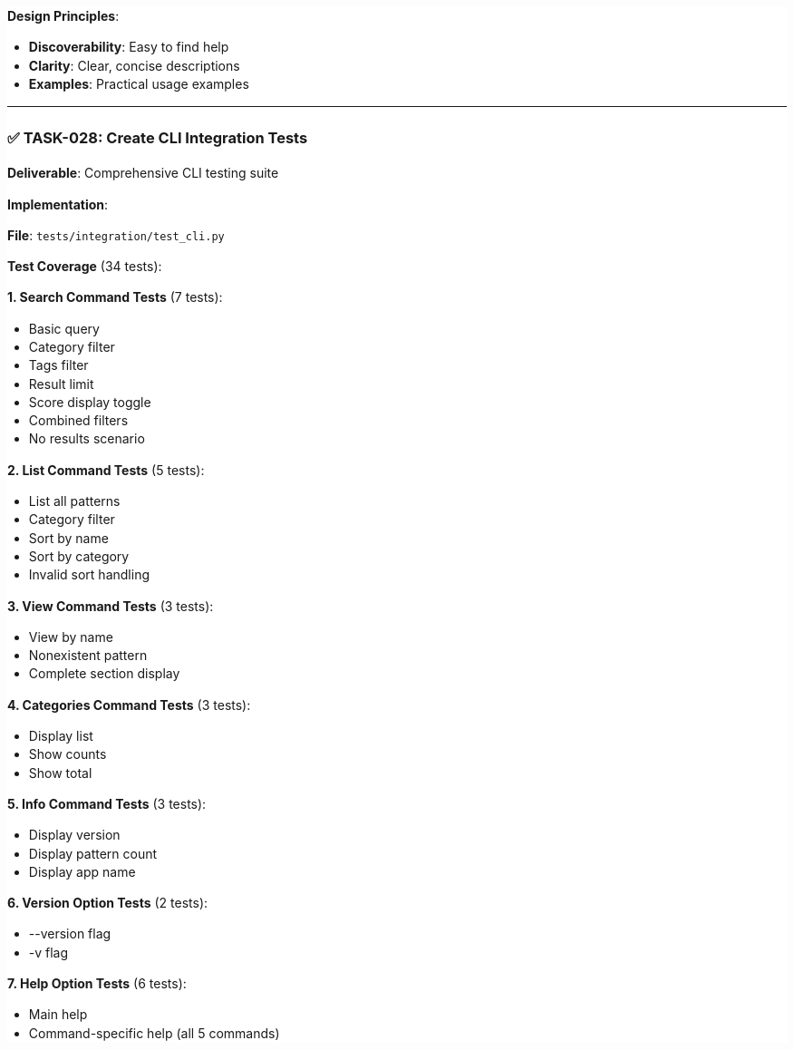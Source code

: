 **Design Principles**:
- **Discoverability**: Easy to find help
- **Clarity**: Clear, concise descriptions
- **Examples**: Practical usage examples

---

### ✅ TASK-028: Create CLI Integration Tests

**Deliverable**: Comprehensive CLI testing suite

**Implementation**:

**File**: `tests/integration/test_cli.py`

**Test Coverage** (34 tests):

**1. Search Command Tests** (7 tests):
- Basic query
- Category filter
- Tags filter
- Result limit
- Score display toggle
- Combined filters
- No results scenario

**2. List Command Tests** (5 tests):
- List all patterns
- Category filter
- Sort by name
- Sort by category
- Invalid sort handling

**3. View Command Tests** (3 tests):
- View by name
- Nonexistent pattern
- Complete section display

**4. Categories Command Tests** (3 tests):
- Display list
- Show counts
- Show total

**5. Info Command Tests** (3 tests):
- Display version
- Display pattern count
- Display app name

**6. Version Option Tests** (2 tests):
- --version flag
- -v flag

**7. Help Option Tests** (6 tests):
- Main help
- Command-specific help (all 5 commands)
